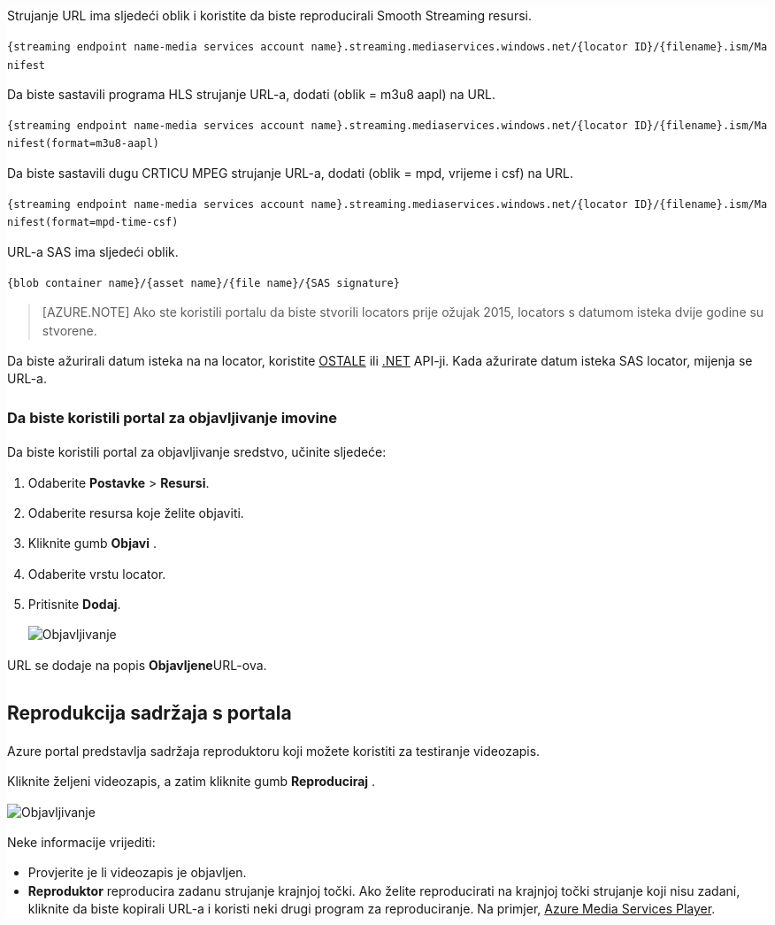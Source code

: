 
Strujanje URL ima sljedeći oblik i koristite da biste reproducirali Smooth Streaming resursi.

    {streaming endpoint name-media services account name}.streaming.mediaservices.windows.net/{locator ID}/{filename}.ism/Manifest

Da biste sastavili programa HLS strujanje URL-a, dodati (oblik = m3u8 aapl) na URL.

    {streaming endpoint name-media services account name}.streaming.mediaservices.windows.net/{locator ID}/{filename}.ism/Manifest(format=m3u8-aapl)

Da biste sastavili dugu CRTICU MPEG strujanje URL-a, dodati (oblik = mpd, vrijeme i csf) na URL.

    {streaming endpoint name-media services account name}.streaming.mediaservices.windows.net/{locator ID}/{filename}.ism/Manifest(format=mpd-time-csf)


URL-a SAS ima sljedeći oblik.

    {blob container name}/{asset name}/{file name}/{SAS signature}

>[AZURE.NOTE] Ako ste koristili portalu da biste stvorili locators prije ožujak 2015, locators s datumom isteka dvije godine su stvorene.  

Da biste ažurirali datum isteka na na locator, koristite [OSTALE](http://msdn.microsoft.com/library/azure/hh974308.aspx#update_a_locator ) ili [.NET](http://go.microsoft.com/fwlink/?LinkID=533259) API-ji. Kada ažurirate datum isteka SAS locator, mijenja se URL-a.

### <a name="to-use-the-portal-to-publish-an-asset"></a>Da biste koristili portal za objavljivanje imovine

Da biste koristili portal za objavljivanje sredstvo, učinite sljedeće:

1. Odaberite **Postavke** > **Resursi**.
1. Odaberite resursa koje želite objaviti.
1. Kliknite gumb **Objavi** .
1. Odaberite vrstu locator.
2. Pritisnite **Dodaj**.

    ![Objavljivanje](./media/media-services-portal-vod-get-started/media-services-publish1.png)

URL se dodaje na popis **Objavljene**URL-ova.

## <a name="play-content-from-the-portal"></a>Reprodukcija sadržaja s portala

Azure portal predstavlja sadržaja reproduktoru koji možete koristiti za testiranje videozapis.

Kliknite željeni videozapis, a zatim kliknite gumb **Reproduciraj** .

![Objavljivanje](./media/media-services-portal-vod-get-started/media-services-play.png)

Neke informacije vrijediti:

- Provjerite je li videozapis je objavljen.
- **Reproduktor** reproducira zadanu strujanje krajnjoj točki. Ako želite reproducirati na krajnjoj točki strujanje koji nisu zadani, kliknite da biste kopirali URL-a i koristi neki drugi program za reproduciranje. Na primjer, [Azure Media Services Player](http://amsplayer.azurewebsites.net/azuremediaplayer.html).
